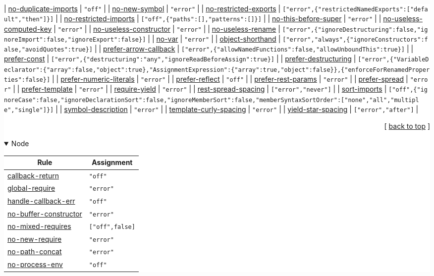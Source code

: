 | <a href="https://eslint.org/docs/latest/rules//no-duplicate-imports" target="_blank">no-duplicate-imports</a> | ```"off"``` |
| <a href="https://eslint.org/docs/latest/rules//no-new-symbol" target="_blank">no-new-symbol</a> | ```"error"``` |
| <a href="https://eslint.org/docs/latest/rules//no-restricted-exports" target="_blank">no-restricted-exports</a> | ```["error",{"restrictedNamedExports":["default","then"]}]``` |
| <a href="https://eslint.org/docs/latest/rules//no-restricted-imports" target="_blank">no-restricted-imports</a> | ```["off",{"paths":[],"patterns":[]}]``` |
| <a href="https://eslint.org/docs/latest/rules//no-this-before-super" target="_blank">no-this-before-super</a> | ```"error"``` |
| <a href="https://eslint.org/docs/latest/rules//no-useless-computed-key" target="_blank">no-useless-computed-key</a> | ```"error"``` |
| <a href="https://eslint.org/docs/latest/rules//no-useless-constructor" target="_blank">no-useless-constructor</a> | ```"error"``` |
| <a href="https://eslint.org/docs/latest/rules//no-useless-rename" target="_blank">no-useless-rename</a> | ```["error",{"ignoreDestructuring":false,"ignoreImport":false,"ignoreExport":false}]``` |
| <a href="https://eslint.org/docs/latest/rules//no-var" target="_blank">no-var</a> | ```"error"``` |
| <a href="https://eslint.org/docs/latest/rules//object-shorthand" target="_blank">object-shorthand</a> | ```["error","always",{"ignoreConstructors":false,"avoidQuotes":true}]``` |
| <a href="https://eslint.org/docs/latest/rules//prefer-arrow-callback" target="_blank">prefer-arrow-callback</a> | ```["error",{"allowNamedFunctions":false,"allowUnboundThis":true}]``` |
| <a href="https://eslint.org/docs/latest/rules//prefer-const" target="_blank">prefer-const</a> | ```["error",{"destructuring":"any","ignoreReadBeforeAssign":true}]``` |
| <a href="https://eslint.org/docs/latest/rules//prefer-destructuring" target="_blank">prefer-destructuring</a> | ```["error",{"VariableDeclarator":{"array":false,"object":true},"AssignmentExpression":{"array":true,"object":false}},{"enforceForRenamedProperties":false}]``` |
| <a href="https://eslint.org/docs/latest/rules//prefer-numeric-literals" target="_blank">prefer-numeric-literals</a> | ```"error"``` |
| <a href="https://eslint.org/docs/latest/rules//prefer-reflect" target="_blank">prefer-reflect</a> | ```"off"``` |
| <a href="https://eslint.org/docs/latest/rules//prefer-rest-params" target="_blank">prefer-rest-params</a> | ```"error"``` |
| <a href="https://eslint.org/docs/latest/rules//prefer-spread" target="_blank">prefer-spread</a> | ```"error"``` |
| <a href="https://eslint.org/docs/latest/rules//prefer-template" target="_blank">prefer-template</a> | ```"error"``` |
| <a href="https://eslint.org/docs/latest/rules//require-yield" target="_blank">require-yield</a> | ```"error"``` |
| <a href="https://eslint.org/docs/latest/rules//rest-spread-spacing" target="_blank">rest-spread-spacing</a> | ```["error","never"]``` |
| <a href="https://eslint.org/docs/latest/rules//sort-imports" target="_blank">sort-imports</a> | ```["off",{"ignoreCase":false,"ignoreDeclarationSort":false,"ignoreMemberSort":false,"memberSyntaxSortOrder":["none","all","multiple","single"]}]``` |
| <a href="https://eslint.org/docs/latest/rules//symbol-description" target="_blank">symbol-description</a> | ```"error"``` |
| <a href="https://eslint.org/docs/latest/rules//template-curly-spacing" target="_blank">template-curly-spacing</a> | ```"error"``` |
| <a href="https://eslint.org/docs/latest/rules//yield-star-spacing" target="_blank">yield-star-spacing</a> | ```["error","after"]``` |
  <p align="right">[ <a href="#readme-top">back to top</a> ]</p>
</details>

 

<details open>
  <summary>Node</summary>

  | Rule        | Assignment |
  | ----------- | ----------- |
  | <a href="https://eslint.org/docs/latest/rules//callback-return" target="_blank">callback-return</a> | ```"off"``` |
| <a href="https://eslint.org/docs/latest/rules//global-require" target="_blank">global-require</a> | ```"error"``` |
| <a href="https://eslint.org/docs/latest/rules//handle-callback-err" target="_blank">handle-callback-err</a> | ```"off"``` |
| <a href="https://eslint.org/docs/latest/rules//no-buffer-constructor" target="_blank">no-buffer-constructor</a> | ```"error"``` |
| <a href="https://eslint.org/docs/latest/rules//no-mixed-requires" target="_blank">no-mixed-requires</a> | ```["off",false]``` |
| <a href="https://eslint.org/docs/latest/rules//no-new-require" target="_blank">no-new-require</a> | ```"error"``` |
| <a href="https://eslint.org/docs/latest/rules//no-path-concat" target="_blank">no-path-concat</a> | ```"error"``` |
| <a href="https://eslint.org/docs/latest/rules//no-process-env" target="_blank">no-process-env</a> | ```"off"``` |
